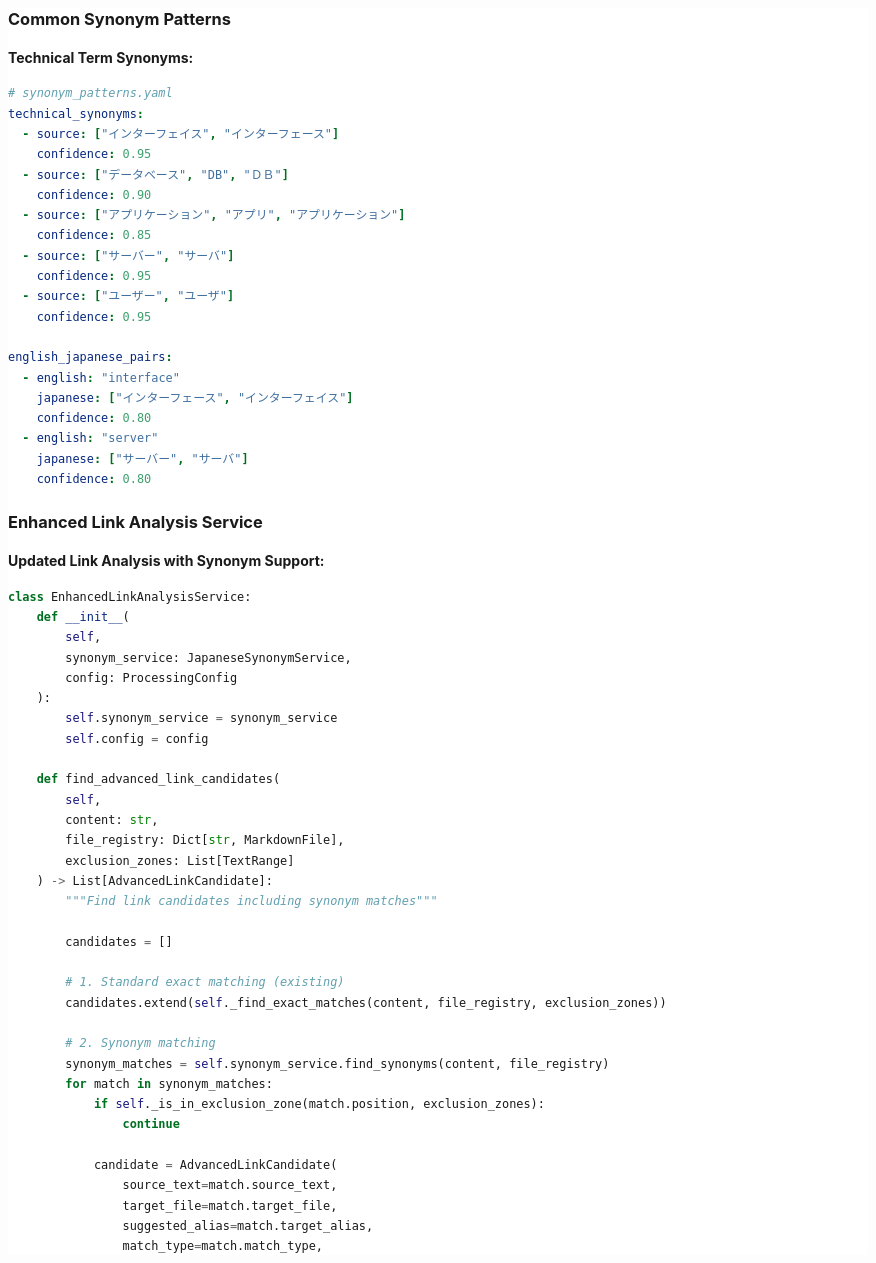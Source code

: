 ### Common Synonym Patterns

**Technical Term Synonyms:**

```yaml
# synonym_patterns.yaml
technical_synonyms:
  - source: ["インターフェイス", "インターフェース"]
    confidence: 0.95
  - source: ["データベース", "DB", "ＤＢ"]
    confidence: 0.90
  - source: ["アプリケーション", "アプリ", "アプリケーション"]
    confidence: 0.85
  - source: ["サーバー", "サーバ"]
    confidence: 0.95
  - source: ["ユーザー", "ユーザ"]
    confidence: 0.95

english_japanese_pairs:
  - english: "interface"
    japanese: ["インターフェース", "インターフェイス"]
    confidence: 0.80
  - english: "server"
    japanese: ["サーバー", "サーバ"]
    confidence: 0.80
```

### Enhanced Link Analysis Service

**Updated Link Analysis with Synonym Support:**

```python
class EnhancedLinkAnalysisService:
    def __init__(
        self,
        synonym_service: JapaneseSynonymService,
        config: ProcessingConfig
    ):
        self.synonym_service = synonym_service
        self.config = config

    def find_advanced_link_candidates(
        self,
        content: str,
        file_registry: Dict[str, MarkdownFile],
        exclusion_zones: List[TextRange]
    ) -> List[AdvancedLinkCandidate]:
        """Find link candidates including synonym matches"""

        candidates = []

        # 1. Standard exact matching (existing)
        candidates.extend(self._find_exact_matches(content, file_registry, exclusion_zones))

        # 2. Synonym matching
        synonym_matches = self.synonym_service.find_synonyms(content, file_registry)
        for match in synonym_matches:
            if self._is_in_exclusion_zone(match.position, exclusion_zones):
                continue

            candidate = AdvancedLinkCandidate(
                source_text=match.source_text,
                target_file=match.target_file,
                suggested_alias=match.target_alias,
                match_type=match.match_type,
```